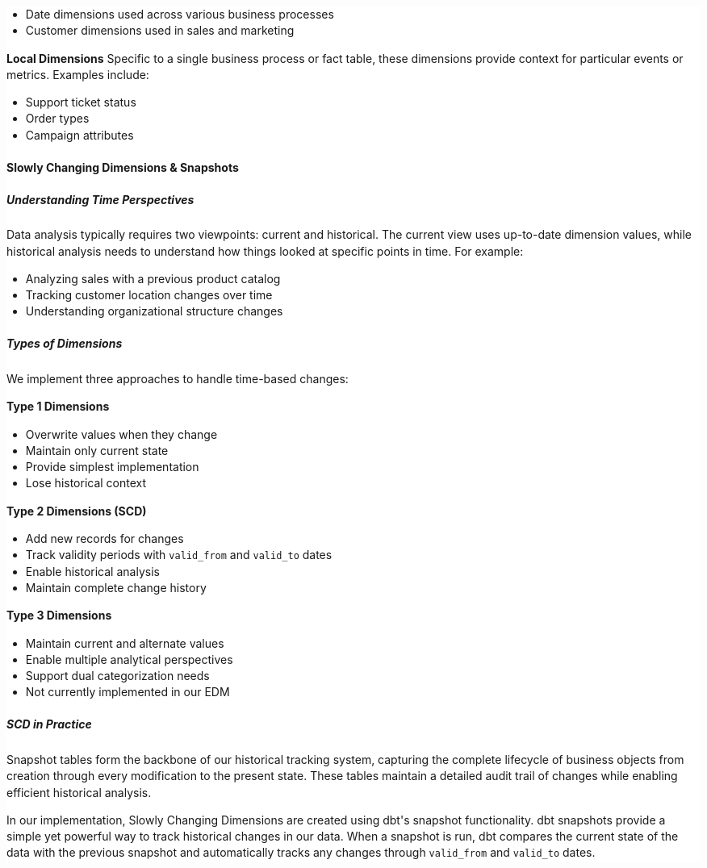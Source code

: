 - Date dimensions used across various business processes
- Customer dimensions used in sales and marketing

**Local Dimensions** Specific to a single business process or fact table, these dimensions provide context for particular events or metrics. Examples include:

- Support ticket status
- Order types
- Campaign attributes

#### Slowly Changing Dimensions & Snapshots

##### Understanding Time Perspectives

Data analysis typically requires two viewpoints: current and historical. The current view uses up-to-date dimension values, while historical analysis needs to understand how things looked at specific points in time. For example:

- Analyzing sales with a previous product catalog
- Tracking customer location changes over time
- Understanding organizational structure changes

##### Types of Dimensions

We implement three approaches to handle time-based changes:

**Type 1 Dimensions**

- Overwrite values when they change
- Maintain only current state
- Provide simplest implementation
- Lose historical context

**Type 2 Dimensions (SCD)**

- Add new records for changes
- Track validity periods with `valid_from` and `valid_to` dates
- Enable historical analysis
- Maintain complete change history

**Type 3 Dimensions**

- Maintain current and alternate values
- Enable multiple analytical perspectives
- Support dual categorization needs
- Not currently implemented in our EDM

##### SCD in Practice

Snapshot tables form the backbone of our historical tracking system, capturing the complete lifecycle of business objects from creation through every modification to the present state. These tables maintain a detailed audit trail of changes while enabling efficient historical analysis.

In our implementation, Slowly Changing Dimensions are created using dbt's snapshot functionality. dbt snapshots provide a simple yet powerful way to track historical changes in our data. When a snapshot is run, dbt compares the current state of the data with the previous snapshot and automatically tracks any changes through `valid_from` and `valid_to` dates.
